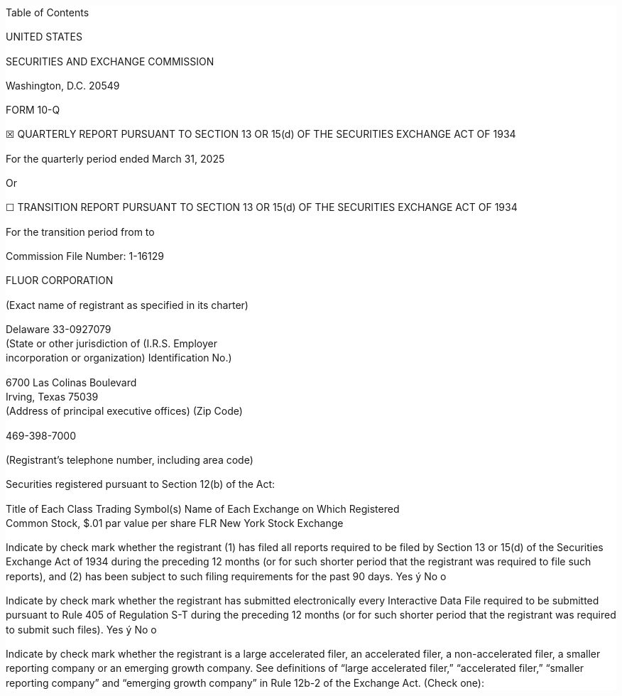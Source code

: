 
Table of Contents

      
  

UNITED STATES 

SECURITIES AND EXCHANGE COMMISSION

Washington, D.C. 20549

FORM 10-Q

☒ QUARTERLY REPORT PURSUANT TO SECTION 13 OR 15(d) OF THE SECURITIES EXCHANGE ACT OF 1934

For the quarterly period ended March 31, 2025

Or

☐ TRANSITION REPORT PURSUANT TO SECTION 13 OR 15(d) OF THE SECURITIES EXCHANGE ACT OF 1934

For the transition period from to 

Commission File Number: 1-16129

FLUOR CORPORATION

(Exact name of registrant as specified in its charter)

                                                                                             
Delaware                                         33-0927079           
(State or other jurisdiction of                  (I.R.S. Employer     
incorporation or organization)                   Identification No.)  
                                                                             
6700 Las Colinas Boulevard                                            
Irving,                                   Texas                       75039  
(Address of principal executive offices)         (Zip Code)           

469-398-7000

(Registrant’s telephone number, including area code)

Securities registered pursuant to Section 12(b) of the Act:

                                                                                                                  
Title of Each Class                     Trading Symbol(s)  Name of Each Exchange on Which Registered  
Common Stock, $.01 par value per share  FLR                New York Stock Exchange                    

Indicate by check mark whether the registrant (1) has filed all reports required to be filed by Section 13 or 15(d) of the Securities Exchange Act of 1934 during the preceding 12 months (or for such shorter period that the registrant was required to file such reports), and (2) has been subject to such filing requirements for the past 90 days. Yes ý No o

Indicate by check mark whether the registrant has submitted electronically every Interactive Data File required to be submitted pursuant to Rule 405 of Regulation S-T during the preceding 12 months (or for such shorter period that the registrant was required to submit such files). Yes ý No o

Indicate by check mark whether the registrant is a large accelerated filer, an accelerated filer, a non-accelerated filer, a smaller reporting company or an emerging growth company. See definitions of “large accelerated filer,” “accelerated filer,” “smaller reporting company” and “emerging growth company” in Rule 12b-2 of the Exchange Act. (Check one):
